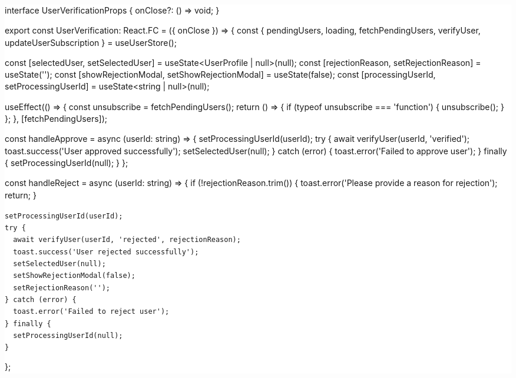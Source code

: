 interface UserVerificationProps {
  onClose?: () => void;
}

export const UserVerification: React.FC<UserVerificationProps> = ({ onClose }) => {
  const { 
    pendingUsers, 
    loading, 
    fetchPendingUsers, 
    verifyUser,
    updateUserSubscription 
  } = useUserStore();
  
  const [selectedUser, setSelectedUser] = useState<UserProfile | null>(null);
  const [rejectionReason, setRejectionReason] = useState('');
  const [showRejectionModal, setShowRejectionModal] = useState(false);
  const [processingUserId, setProcessingUserId] = useState<string | null>(null);

  useEffect(() => {
    const unsubscribe = fetchPendingUsers();
    return () => {
      if (typeof unsubscribe === 'function') {
        unsubscribe();
      }
    };
  }, [fetchPendingUsers]);

  const handleApprove = async (userId: string) => {
    setProcessingUserId(userId);
    try {
      await verifyUser(userId, 'verified');
      toast.success('User approved successfully');
      setSelectedUser(null);
    } catch (error) {
      toast.error('Failed to approve user');
    } finally {
      setProcessingUserId(null);
    }
  };

  const handleReject = async (userId: string) => {
    if (!rejectionReason.trim()) {
      toast.error('Please provide a reason for rejection');
      return;
    }

    setProcessingUserId(userId);
    try {
      await verifyUser(userId, 'rejected', rejectionReason);
      toast.success('User rejected successfully');
      setSelectedUser(null);
      setShowRejectionModal(false);
      setRejectionReason('');
    } catch (error) {
      toast.error('Failed to reject user');
    } finally {
      setProcessingUserId(null);
    }
  };

